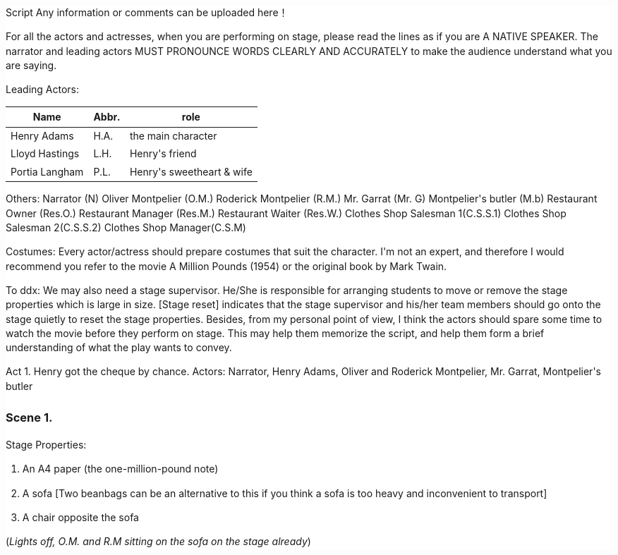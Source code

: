 Script
Any information or comments can be uploaded here！

For all the actors and actresses, when you are performing on stage, please read the lines as if you are A NATIVE SPEAKER. The narrator and leading actors MUST PRONOUNCE WORDS CLEARLY AND ACCURATELY to make the audience understand what you are saying.

Leading Actors:

| Name | Abbr. | role |
| ---- | ----- | ---- |
|Henry Adams|H.A.|  the main character|
|Lloyd Hastings| L.H.| Henry's friend|
|Portia Langham|P.L.| Henry's sweetheart & wife|


Others:
Narrator (N)
Oliver Montpelier (O.M.)
Roderick Montpelier (R.M.)
Mr. Garrat (Mr. G)
Montpelier's butler (M.b)
Restaurant Owner (Res.O.)
Restaurant Manager (Res.M.)
Restaurant Waiter (Res.W.)
Clothes Shop Salesman 1(C.S.S.1)
Clothes Shop Salesman 2(C.S.S.2)
Clothes Shop Manager(C.S.M)

Costumes: Every actor/actress should prepare costumes that suit the character. I'm not an expert, and therefore I would recommend you refer to the movie A Million Pounds (1954) or the original book by Mark Twain.

To ddx: We may also need a stage supervisor. He/She is responsible for arranging students to move or remove the stage properties which is large in size. [Stage reset] indicates that the stage supervisor and his/her team members should go onto the stage quietly to reset the stage properties. Besides, from my personal point of view, I think the actors should spare some time to watch the movie before they perform on stage. This may help them memorize the script, and help them form a brief understanding of what the play wants to convey.

Act 1. Henry got the cheque by chance.
Actors: Narrator, Henry Adams, Oliver and Roderick Montpelier, Mr. Garrat, Montpelier's butler

### Scene 1.

Stage Properties:

1. An A4 paper (the one-million-pound note)

2. A sofa [Two beanbags can be an alternative to this if you think a sofa is too heavy and inconvenient to transport]
3. A chair opposite the sofa

(*Lights off, O.M. and R.M sitting on the sofa on the stage already*)
